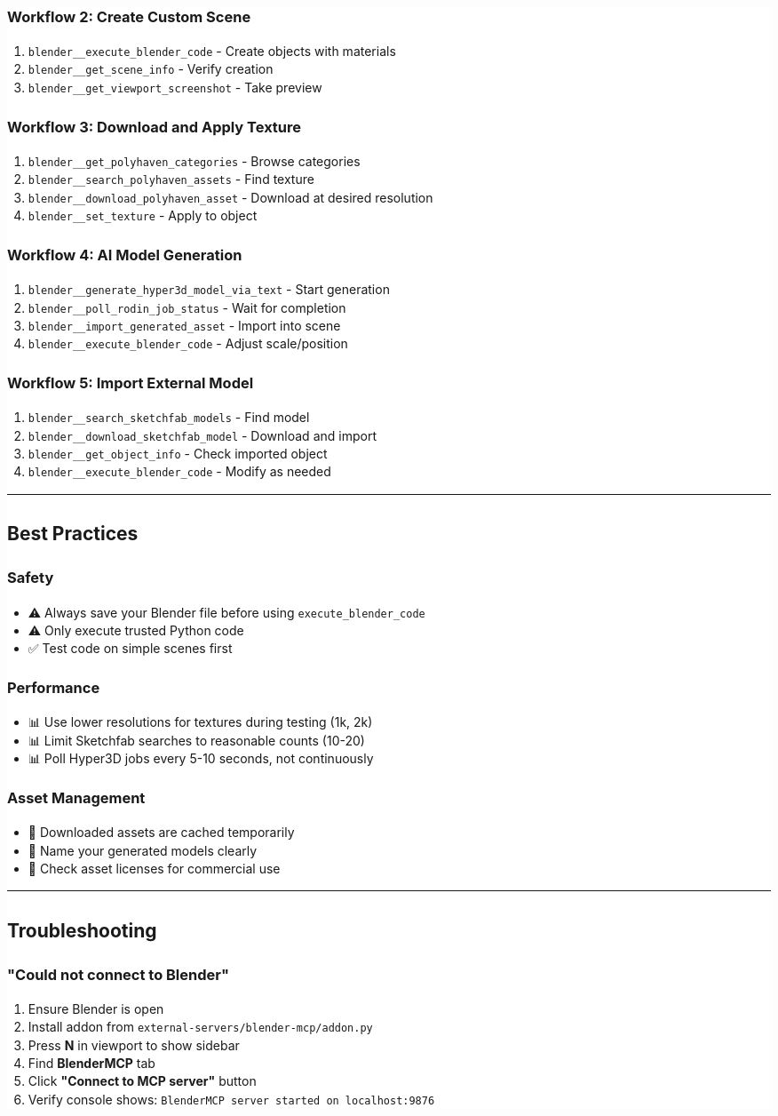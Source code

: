 ### Workflow 2: Create Custom Scene
1. `blender__execute_blender_code` - Create objects with materials
2. `blender__get_scene_info` - Verify creation
3. `blender__get_viewport_screenshot` - Take preview

### Workflow 3: Download and Apply Texture
1. `blender__get_polyhaven_categories` - Browse categories
2. `blender__search_polyhaven_assets` - Find texture
3. `blender__download_polyhaven_asset` - Download at desired resolution
4. `blender__set_texture` - Apply to object

### Workflow 4: AI Model Generation
1. `blender__generate_hyper3d_model_via_text` - Start generation
2. `blender__poll_rodin_job_status` - Wait for completion
3. `blender__import_generated_asset` - Import into scene
4. `blender__execute_blender_code` - Adjust scale/position

### Workflow 5: Import External Model
1. `blender__search_sketchfab_models` - Find model
2. `blender__download_sketchfab_model` - Download and import
3. `blender__get_object_info` - Check imported object
4. `blender__execute_blender_code` - Modify as needed

---

## Best Practices

### Safety
- ⚠️ Always save your Blender file before using `execute_blender_code`
- ⚠️ Only execute trusted Python code
- ✅ Test code on simple scenes first

### Performance
- 📊 Use lower resolutions for textures during testing (1k, 2k)
- 📊 Limit Sketchfab searches to reasonable counts (10-20)
- 📊 Poll Hyper3D jobs every 5-10 seconds, not continuously

### Asset Management
- 🎨 Downloaded assets are cached temporarily
- 🎨 Name your generated models clearly
- 🎨 Check asset licenses for commercial use

---

## Troubleshooting

### "Could not connect to Blender"
1. Ensure Blender is open
2. Install addon from `external-servers/blender-mcp/addon.py`
3. Press **N** in viewport to show sidebar
4. Find **BlenderMCP** tab
5. Click **"Connect to MCP server"** button
6. Verify console shows: `BlenderMCP server started on localhost:9876`
